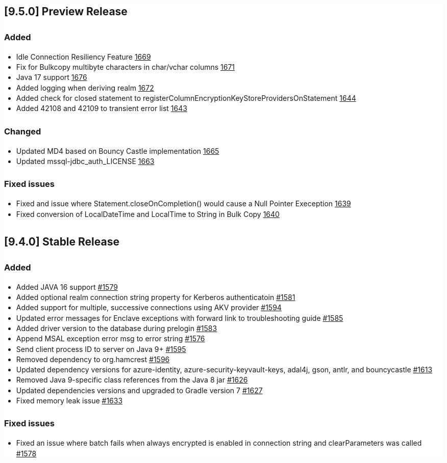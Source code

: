 ## [9.5.0] Preview Release
### Added
- Idle Connection Resiliency Feature [1669](https://github.com/microsoft/mssql-jdbc/pull/1669)
- Fix for Bulkcopy multibyte characters in char/vchar columns [1671](https://github.com/microsoft/mssql-jdbc/pull/1671)
- Java 17 support [1676](https://github.com/microsoft/mssql-jdbc/pull/1676)
- Added logging when deriving realm [1672](https://github.com/microsoft/mssql-jdbc/pull/1672)
- Added check for closed statement to registerColumnEncryptionKeyStoreProvidersOnStatement [1644](https://github.com/microsoft/mssql-jdbc/pull/1644)
- Added 42108 and 42109 to transient error list [1643](https://github.com/microsoft/mssql-jdbc/pull/1643)
### Changed
- Updated MD4 based on Bouncy Castle implementation [1665](https://github.com/microsoft/mssql-jdbc/pull/1665)
- Updated mssql-jdbc_auth_LICENSE [1663](https://github.com/microsoft/mssql-jdbc/pull/1663)
### Fixed issues
- Fixed and issue where Statement.closeOnCompletion() would cause a Null Pointer Exeception [1639](https://github.com/microsoft/mssql-jdbc/pull/1639)
- Fixed conversion of LocalDateTime and LocalTime to String in Bulk Copy [1640](https://github.com/microsoft/mssql-jdbc/pull/1640)


## [9.4.0] Stable Release
### Added
- Added JAVA 16 support [#1579](https://github.com/microsoft/mssql-jdbc/pull/1579)
- Added optional realm connection string property for Kerberos authenticatoin [#1581](https://github.com/microsoft/mssql-jdbc/pull/1581)
- Added support for multiple, successive connections using AKV provider [#1594](https://github.com/microsoft/mssql-jdbc/pull/1594)
- Updated error messages for Enclave exceptions with forward link to troubleshooting guide [#1585](https://github.com/microsoft/mssql-jdbc/pull/1585)
- Added driver version to the database during prelogin [#1583](https://github.com/microsoft/mssql-jdbc/pull/1583)
- Append MSAL exception error msg to error string [#1576](https://github.com/microsoft/mssql-jdbc/pull/1576)
- Send client process ID to server on Java 9+ [#1595](https://github.com/microsoft/mssql-jdbc/pull/1595)
- Removed dependency to org.hamcrest [#1596](https://github.com/microsoft/mssql-jdbc/pull/1596)
- Updated dependency versions for azure-identity, azure-security-keyvault-keys, adal4j, gson, antlr, and bouncycastle [#1613](https://github.com/Microsoft/mssql-jdbc/pull/1613)
- Removed Java 9-specific class references from the Java 8 jar [#1626](https://github.com/microsoft/mssql-jdbc/pull/1626)
- Updated dependencies versions and upgraded to Gradle version 7 [#1627](https://github.com/microsoft/mssql-jdbc/pull/1627)
- Fixed memory leak issue [#1633](https://github.com/microsoft/mssql-jdbc/pull/1633)

### Fixed issues
- Fixed an issue where batch fails when always encrypted is enabled in connection string and clearParameters was called [#1578](https://github.com/microsoft/mssql-jdbc/pull/1578)

